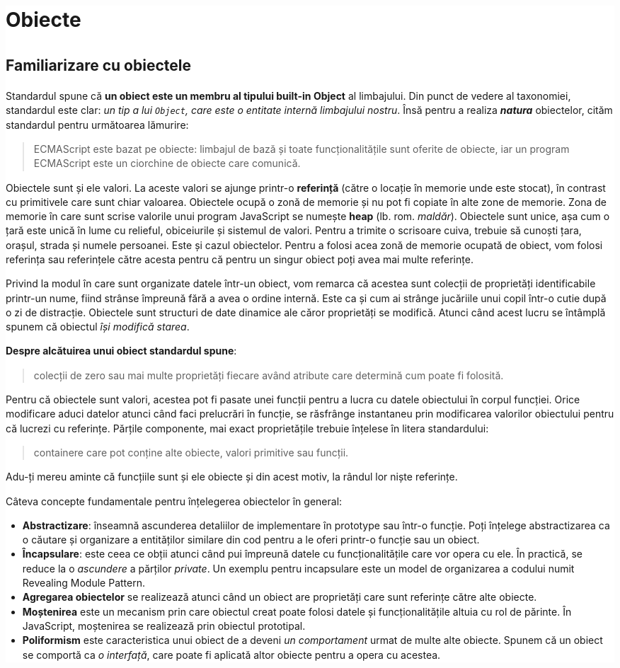 # Obiecte

## Familiarizare cu obiectele

Standardul spune că **un obiect este un membru al tipului built-in Object** al limbajului. Din punct de vedere al taxonomiei, standardul este clar: *un tip a lui `Object`, care este o entitate internă limbajului nostru*. Însă pentru a realiza ***natura*** obiectelor, cităm standardul pentru următoarea lămurire:

> ECMAScript este bazat pe obiecte: limbajul de bază și toate funcționalitățile sunt oferite de obiecte, iar un program ECMAScript este un ciorchine de obiecte care comunică.

Obiectele sunt și ele valori. La aceste valori se ajunge printr-o **referință** (către o locație în memorie unde este stocat), în contrast cu primitivele care sunt chiar valoarea. Obiectele ocupă o zonă de memorie și nu pot fi copiate în alte zone de memorie. Zona de memorie în care sunt scrise valorile unui program JavaScript se numește **heap** (lb. rom. *maldăr*). Obiectele sunt unice, așa cum o țară este unică în lume cu relieful, obiceiurile și sistemul de valori. Pentru a trimite o scrisoare cuiva, trebuie să cunoști țara, orașul, strada și numele persoanei. Este și cazul obiectelor. Pentru a folosi acea zonă de memorie ocupată de obiect, vom folosi referința sau referințele către acesta pentru că pentru un singur obiect poți avea mai multe referințe.

Privind la modul în care sunt organizate datele într-un obiect, vom remarca că acestea sunt colecții de proprietăți identificabile printr-un nume, fiind strânse împreună fără a avea o ordine internă. Este ca și cum ai strânge jucăriile unui copil într-o cutie după o zi de distracție. Obiectele sunt structuri de date dinamice ale căror proprietăți se modifică. Atunci când acest lucru se întâmplă spunem că obiectul *își modifică starea*.

**Despre alcătuirea unui obiect standardul spune**:

> colecții de zero sau mai multe proprietăți fiecare având atribute care determină cum poate fi folosită.

Pentru că obiectele sunt valori, acestea pot fi pasate unei funcții pentru a lucra cu datele obiectului în corpul funcției. Orice modificare aduci datelor atunci când faci prelucrări în funcție, se răsfrânge instantaneu prin modificarea valorilor obiectului pentru că lucrezi cu referințe. Părțile componente, mai exact proprietățile trebuie înțelese în litera standardului:

> containere care pot conține alte obiecte, valori primitive sau funcții.

Adu-ți mereu aminte că funcțiile sunt și ele obiecte și din acest motiv, la rândul lor niște referințe.

Câteva concepte fundamentale pentru înțelegerea obiectelor în general:

* **Abstractizare**: înseamnă ascunderea detaliilor de implementare în prototype sau într-o funcție. Poți înțelege abstractizarea ca o căutare și organizare a entităților similare din cod pentru a le oferi printr-o funcție sau un obiect.
* **Încapsulare**: este ceea ce obții atunci când pui împreună datele cu funcționalitățile care vor opera cu ele. În practică, se reduce la o *ascundere* a părților *private*. Un exemplu pentru incapsulare este un model de organizarea a codului numit Revealing Module Pattern.
* **Agregarea obiectelor** se realizează atunci când un obiect are proprietăți care sunt referințe către alte obiecte.
* **Moștenirea** este un mecanism prin care obiectul creat poate folosi datele și funcționalitățile altuia cu rol de părinte. În JavaScript, moștenirea se realizează prin obiectul prototipal.
* **Poliformism** este caracteristica unui obiect de a deveni *un comportament* urmat de multe alte obiecte. Spunem că un obiect se comportă ca *o interfață*, care poate fi aplicată altor obiecte pentru a opera cu acestea.
